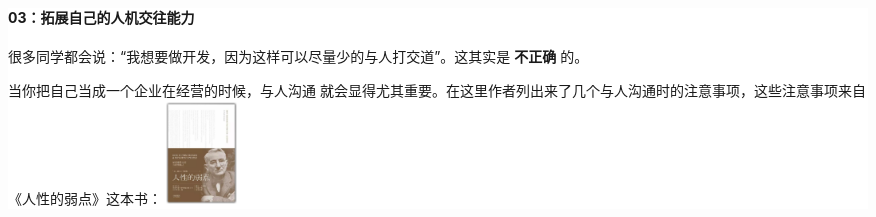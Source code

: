 

#### 03：拓展自己的人机交往能力

很多同学都会说：“我想要做开发，因为这样可以尽量少的与人打交道”。这其实是 **不正确** 的。

当你把自己当成一个企业在经营的时候，与人沟通 就会显得尤其重要。在这里作者列出来了几个与人沟通时的注意事项，这些注意事项来自《人性的弱点》这本书：
<img src="%E6%96%87%E6%A1%88.assets/image-20240130172314966.png" alt="image-20240130172314966" style="zoom:10%;" />

